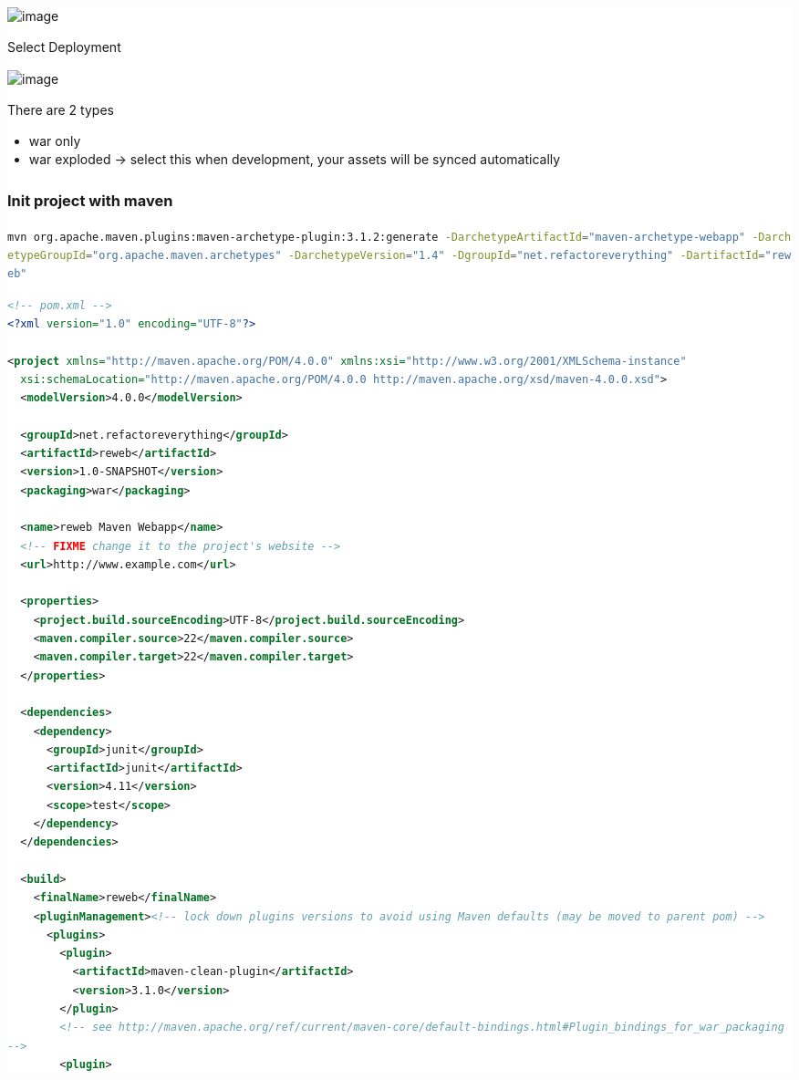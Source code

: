 ![image](https://gist.github.com/assets/31009750/1cd4b93a-121f-4adc-9ec4-5442a3d38be9)

Select Deployment

![image](https://gist.github.com/assets/31009750/f5ee231f-ed09-410c-b314-494ab1ec8929)

There are 2 types

- war only
- war exploded -> select this when development, your assets will be synced automatically

### Init project with maven

```sh
mvn org.apache.maven.plugins:maven-archetype-plugin:3.1.2:generate -DarchetypeArtifactId="maven-archetype-webapp" -DarchetypeGroupId="org.apache.maven.archetypes" -DarchetypeVersion="1.4" -DgroupId="net.refactoreverything" -DartifactId="reweb"
```

```xml
<!-- pom.xml -->
<?xml version="1.0" encoding="UTF-8"?>

<project xmlns="http://maven.apache.org/POM/4.0.0" xmlns:xsi="http://www.w3.org/2001/XMLSchema-instance"
  xsi:schemaLocation="http://maven.apache.org/POM/4.0.0 http://maven.apache.org/xsd/maven-4.0.0.xsd">
  <modelVersion>4.0.0</modelVersion>

  <groupId>net.refactoreverything</groupId>
  <artifactId>reweb</artifactId>
  <version>1.0-SNAPSHOT</version>
  <packaging>war</packaging>

  <name>reweb Maven Webapp</name>
  <!-- FIXME change it to the project's website -->
  <url>http://www.example.com</url>

  <properties>
    <project.build.sourceEncoding>UTF-8</project.build.sourceEncoding>
    <maven.compiler.source>22</maven.compiler.source>
    <maven.compiler.target>22</maven.compiler.target>
  </properties>

  <dependencies>
    <dependency>
      <groupId>junit</groupId>
      <artifactId>junit</artifactId>
      <version>4.11</version>
      <scope>test</scope>
    </dependency>
  </dependencies>

  <build>
    <finalName>reweb</finalName>
    <pluginManagement><!-- lock down plugins versions to avoid using Maven defaults (may be moved to parent pom) -->
      <plugins>
        <plugin>
          <artifactId>maven-clean-plugin</artifactId>
          <version>3.1.0</version>
        </plugin>
        <!-- see http://maven.apache.org/ref/current/maven-core/default-bindings.html#Plugin_bindings_for_war_packaging -->
        <plugin>
```